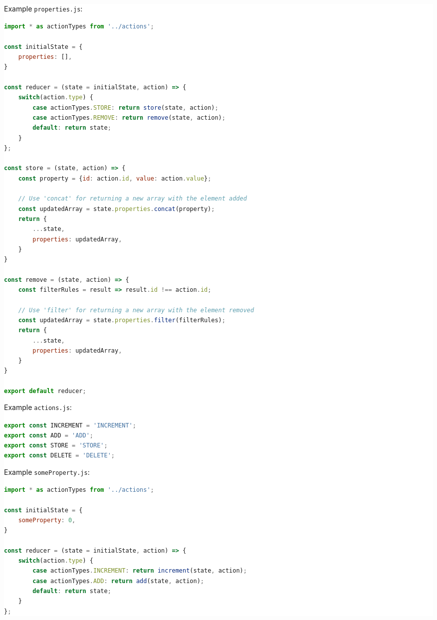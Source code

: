 
Example `properties.js`:
```javascript
import * as actionTypes from '../actions';

const initialState = {
    properties: [],
}

const reducer = (state = initialState, action) => {
    switch(action.type) {
        case actionTypes.STORE: return store(state, action);
        case actionTypes.REMOVE: return remove(state, action);
        default: return state;
    }
};

const store = (state, action) => {
    const property = {id: action.id, value: action.value};

    // Use 'concat' for returning a new array with the element added
    const updatedArray = state.properties.concat(property);
    return {
        ...state,
        properties: updatedArray,
    }
}

const remove = (state, action) => {
    const filterRules = result => result.id !== action.id;
            
    // Use 'filter' for returning a new array with the element removed
    const updatedArray = state.properties.filter(filterRules);            
    return {
        ...state,
        properties: updatedArray,
    }
}

export default reducer;
```

Example `actions.js`:
```javascript
export const INCREMENT = 'INCREMENT';
export const ADD = 'ADD';
export const STORE = 'STORE';
export const DELETE = 'DELETE';
```

Example `someProperty.js`:
```javascript
import * as actionTypes from '../actions';

const initialState = {
    someProperty: 0,
}

const reducer = (state = initialState, action) => {
    switch(action.type) {
        case actionTypes.INCREMENT: return increment(state, action);
        case actionTypes.ADD: return add(state, action);
        default: return state;
    }
};

```